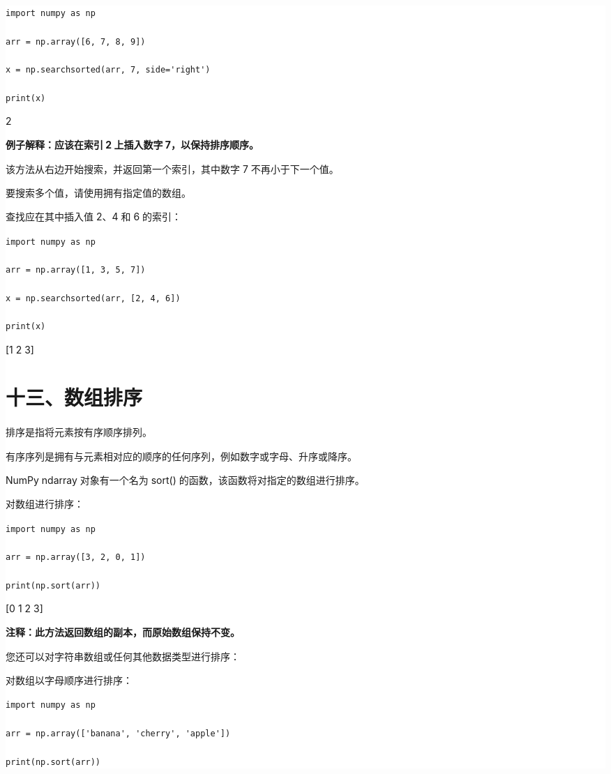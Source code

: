 ```
import numpy as np

arr = np.array([6, 7, 8, 9])

x = np.searchsorted(arr, 7, side='right')

print(x)
```

2

**例子解释：应该在索引 2 上插入数字 7，以保持排序顺序。**

该方法从右边开始搜索，并返回第一个索引，其中数字 7 不再小于下一个值。

要搜索多个值，请使用拥有指定值的数组。

查找应在其中插入值 2、4 和 6 的索引：

```
import numpy as np

arr = np.array([1, 3, 5, 7])

x = np.searchsorted(arr, [2, 4, 6])

print(x)
```

[1 2 3]

# 十三、数组排序

排序是指将元素按有序顺序排列。

有序序列是拥有与元素相对应的顺序的任何序列，例如数字或字母、升序或降序。

NumPy ndarray 对象有一个名为 sort() 的函数，该函数将对指定的数组进行排序。

对数组进行排序：

```
import numpy as np

arr = np.array([3, 2, 0, 1])

print(np.sort(arr))
```

[0 1 2 3]

**注释：此方法返回数组的副本，而原始数组保持不变。**

您还可以对字符串数组或任何其他数据类型进行排序：

对数组以字母顺序进行排序：

```
import numpy as np

arr = np.array(['banana', 'cherry', 'apple'])

print(np.sort(arr))
```
